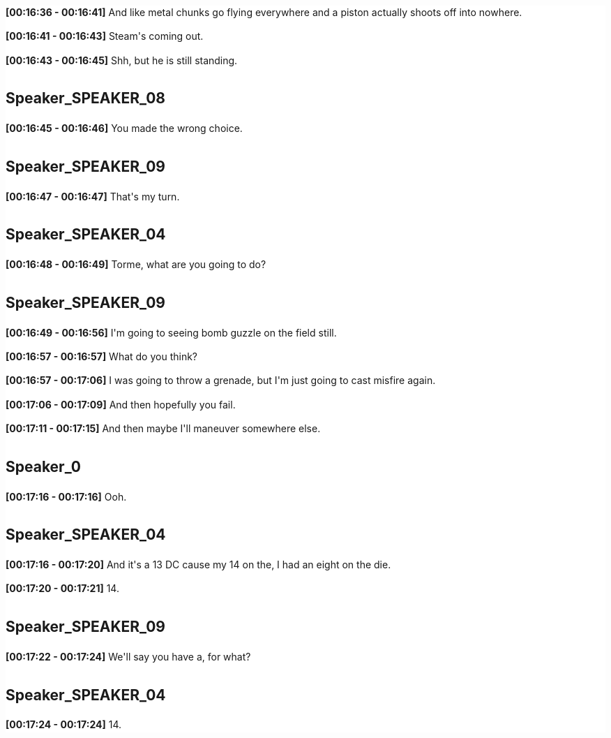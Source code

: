 **[00:16:36 - 00:16:41]** And like metal chunks go flying everywhere and a piston actually shoots off into nowhere.

**[00:16:41 - 00:16:43]** Steam's coming out.

**[00:16:43 - 00:16:45]** Shh, but he is still standing.


## Speaker_SPEAKER_08

**[00:16:45 - 00:16:46]** You made the wrong choice.


## Speaker_SPEAKER_09

**[00:16:47 - 00:16:47]** That's my turn.


## Speaker_SPEAKER_04

**[00:16:48 - 00:16:49]** Torme, what are you going to do?


## Speaker_SPEAKER_09

**[00:16:49 - 00:16:56]** I'm going to seeing bomb guzzle on the field still.

**[00:16:57 - 00:16:57]** What do you think?

**[00:16:57 - 00:17:06]** I was going to throw a grenade, but I'm just going to cast misfire again.

**[00:17:06 - 00:17:09]** And then hopefully you fail.

**[00:17:11 - 00:17:15]** And then maybe I'll maneuver somewhere else.


## Speaker_0

**[00:17:16 - 00:17:16]** Ooh.


## Speaker_SPEAKER_04

**[00:17:16 - 00:17:20]** And it's a 13 DC cause my 14 on the, I had an eight on the die.

**[00:17:20 - 00:17:21]** 14.


## Speaker_SPEAKER_09

**[00:17:22 - 00:17:24]** We'll say you have a, for what?


## Speaker_SPEAKER_04

**[00:17:24 - 00:17:24]** 14.
